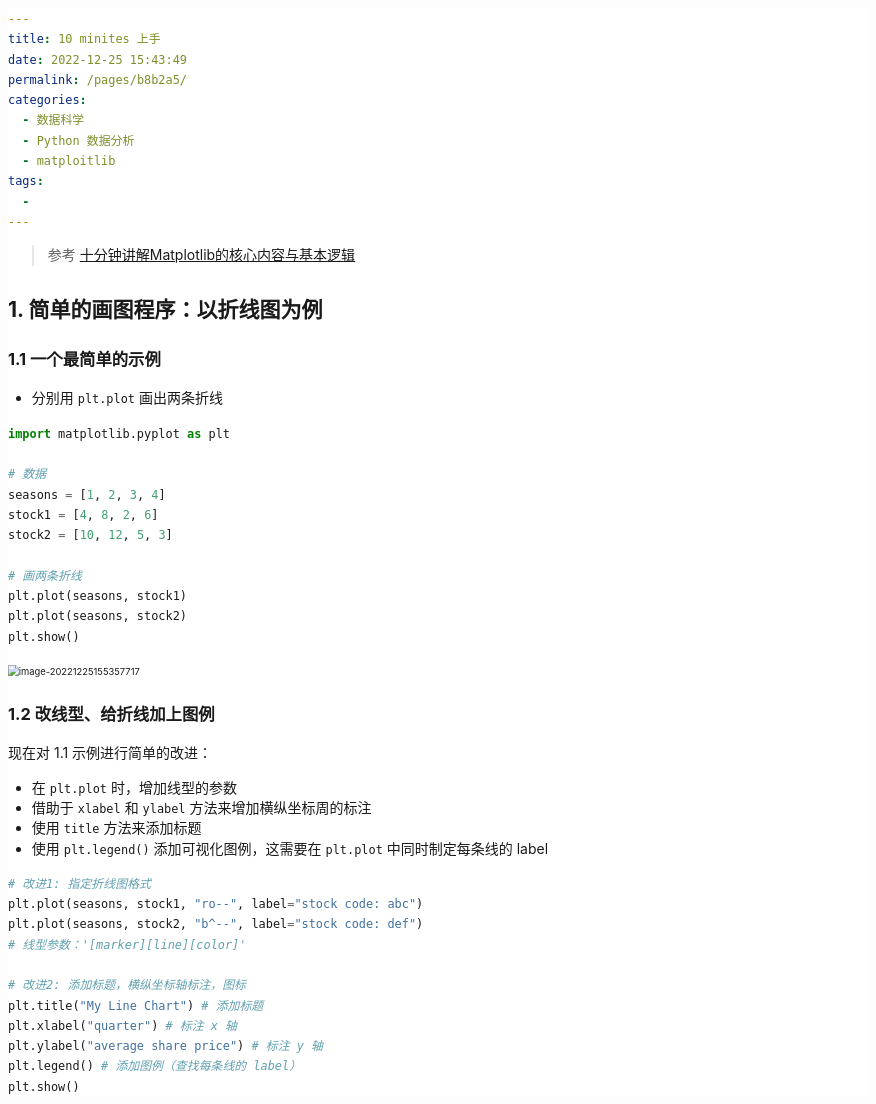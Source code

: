 ```yaml
---
title: 10 minites 上手
date: 2022-12-25 15:43:49
permalink: /pages/b8b2a5/
categories:
  - 数据科学
  - Python 数据分析
  - matploitlib
tags:
  - 
---
```


> 参考 [十分钟讲解Matplotlib的核心内容与基本逻辑](https://www.bilibili.com/video/BV1Pe4y1R79d)

## 1. 简单的画图程序：以折线图为例

### 1.1 一个最简单的示例

+ 分别用 `plt.plot` 画出两条折线

```python
import matplotlib.pyplot as plt

# 数据
seasons = [1, 2, 3, 4]
stock1 = [4, 8, 2, 6]
stock2 = [10, 12, 5, 3]

# 画两条折线
plt.plot(seasons, stock1)
plt.plot(seasons, stock2)
plt.show()
```

<img src="https://notebook-img-1304596351.cos.ap-beijing.myqcloud.com/img/image-20221225155357717.png" alt="image-20221225155357717" style="zoom: 67%;" />

### 1.2 改线型、给折线加上图例

现在对 1.1 示例进行简单的改进：

+ 在 `plt.plot` 时，增加线型的参数
+ 借助于 `xlabel` 和 `ylabel` 方法来增加横纵坐标周的标注
+ 使用 `title` 方法来添加标题
+ 使用 `plt.legend()` 添加可视化图例，这需要在 `plt.plot` 中同时制定每条线的 label

```python
# 改进1: 指定折线图格式
plt.plot(seasons, stock1, "ro--", label="stock code: abc")
plt.plot(seasons, stock2, "b^--", label="stock code: def")
# 线型参数：'[marker][line][color]'

# 改进2: 添加标题，横纵坐标轴标注，图标
plt.title("My Line Chart") # 添加标题
plt.xlabel("quarter") # 标注 x 轴
plt.ylabel("average share price") # 标注 y 轴
plt.legend() # 添加图例（查找每条线的 label）
plt.show()
```
